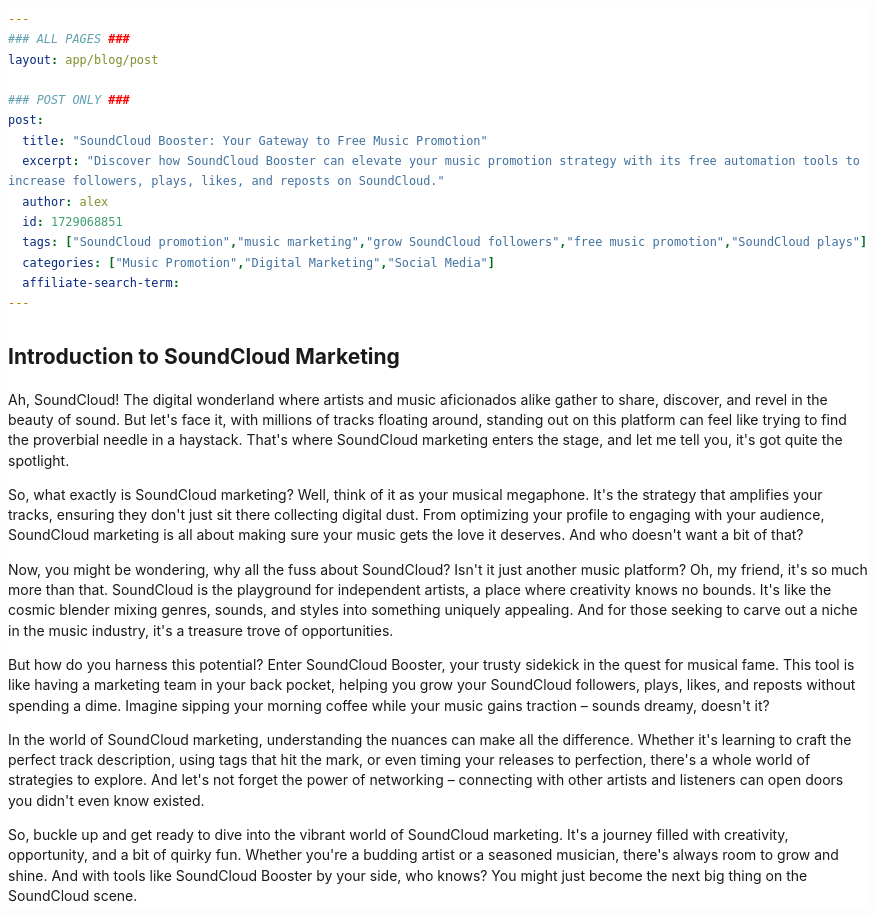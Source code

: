 ```yaml
---
### ALL PAGES ###
layout: app/blog/post

### POST ONLY ###
post:
  title: "SoundCloud Booster: Your Gateway to Free Music Promotion"
  excerpt: "Discover how SoundCloud Booster can elevate your music promotion strategy with its free automation tools to increase followers, plays, likes, and reposts on SoundCloud."
  author: alex
  id: 1729068851
  tags: ["SoundCloud promotion","music marketing","grow SoundCloud followers","free music promotion","SoundCloud plays"]
  categories: ["Music Promotion","Digital Marketing","Social Media"]
  affiliate-search-term: 
---
```


## Introduction to SoundCloud Marketing

Ah, SoundCloud! The digital wonderland where artists and music aficionados alike gather to share, discover, and revel in the beauty of sound. But let's face it, with millions of tracks floating around, standing out on this platform can feel like trying to find the proverbial needle in a haystack. That's where SoundCloud marketing enters the stage, and let me tell you, it's got quite the spotlight.

So, what exactly is SoundCloud marketing? Well, think of it as your musical megaphone. It's the strategy that amplifies your tracks, ensuring they don't just sit there collecting digital dust. From optimizing your profile to engaging with your audience, SoundCloud marketing is all about making sure your music gets the love it deserves. And who doesn't want a bit of that?

Now, you might be wondering, why all the fuss about SoundCloud? Isn't it just another music platform? Oh, my friend, it's so much more than that. SoundCloud is the playground for independent artists, a place where creativity knows no bounds. It's like the cosmic blender mixing genres, sounds, and styles into something uniquely appealing. And for those seeking to carve out a niche in the music industry, it's a treasure trove of opportunities.

But how do you harness this potential? Enter SoundCloud Booster, your trusty sidekick in the quest for musical fame. This tool is like having a marketing team in your back pocket, helping you grow your SoundCloud followers, plays, likes, and reposts without spending a dime. Imagine sipping your morning coffee while your music gains traction – sounds dreamy, doesn't it?

In the world of SoundCloud marketing, understanding the nuances can make all the difference. Whether it's learning to craft the perfect track description, using tags that hit the mark, or even timing your releases to perfection, there's a whole world of strategies to explore. And let's not forget the power of networking – connecting with other artists and listeners can open doors you didn't even know existed.

So, buckle up and get ready to dive into the vibrant world of SoundCloud marketing. It's a journey filled with creativity, opportunity, and a bit of quirky fun. Whether you're a budding artist or a seasoned musician, there's always room to grow and shine. And with tools like SoundCloud Booster by your side, who knows? You might just become the next big thing on the SoundCloud scene.
